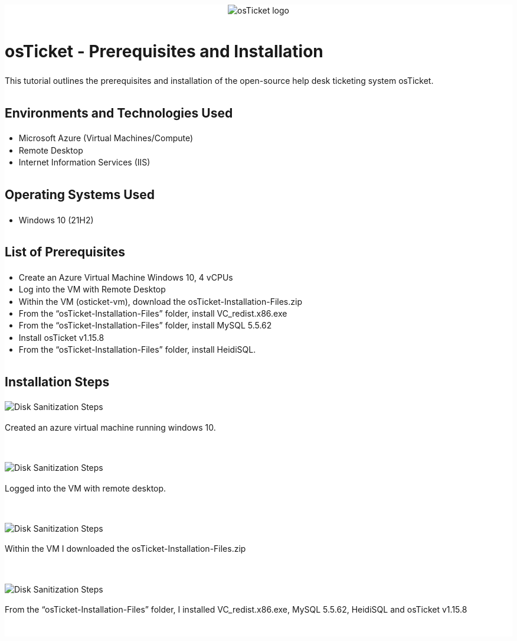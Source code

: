 <p align="center">
<img src="https://i.imgur.com/Clzj7Xs.png" alt="osTicket logo"/>
</p>

<h1>osTicket - Prerequisites and Installation</h1>
This tutorial outlines the prerequisites and installation of the open-source help desk ticketing system osTicket.<br />



<h2>Environments and Technologies Used</h2>

- Microsoft Azure (Virtual Machines/Compute)
- Remote Desktop
- Internet Information Services (IIS)

<h2>Operating Systems Used </h2>

- Windows 10</b> (21H2)

<h2>List of Prerequisites</h2>

- Create an Azure Virtual Machine Windows 10, 4 vCPUs
- Log into the VM with Remote Desktop
- Within the VM (osticket-vm), download the osTicket-Installation-Files.zip
- From the “osTicket-Installation-Files” folder, install VC_redist.x86.exe
- From the “osTicket-Installation-Files” folder, install MySQL 5.5.62
- Install osTicket v1.15.8
- From the “osTicket-Installation-Files” folder, install HeidiSQL.

<h2>Installation Steps</h2>

<p>
<img src="https://imgur.com/EWJkqCt.png" height="80%" width="80%" alt="Disk Sanitization Steps"/>
</p>
<p>
Created an azure virtual machine running windows 10.
</p>
<br />

<p>
<img src="https://imgur.com/AC1LQr3.png" height="80%" width="80%" alt="Disk Sanitization Steps"/>
</p>
<p>
Logged into the VM with remote desktop.
</p>
<br />

<p>
<img src="https://imgur.com/ZdTlxYJ.png" height="80%" width="80%" alt="Disk Sanitization Steps"/>
</p>
<p>
Within the VM I downloaded the osTicket-Installation-Files.zip
</p>
<br />
<p>
<img src="https://imgur.com/AGO9zBB.png" height="80%" width="80%" alt="Disk Sanitization Steps"/>
</p>
<p>
From the “osTicket-Installation-Files” folder, I installed VC_redist.x86.exe, MySQL 5.5.62, HeidiSQL and osTicket v1.15.8
</p>
<br />

